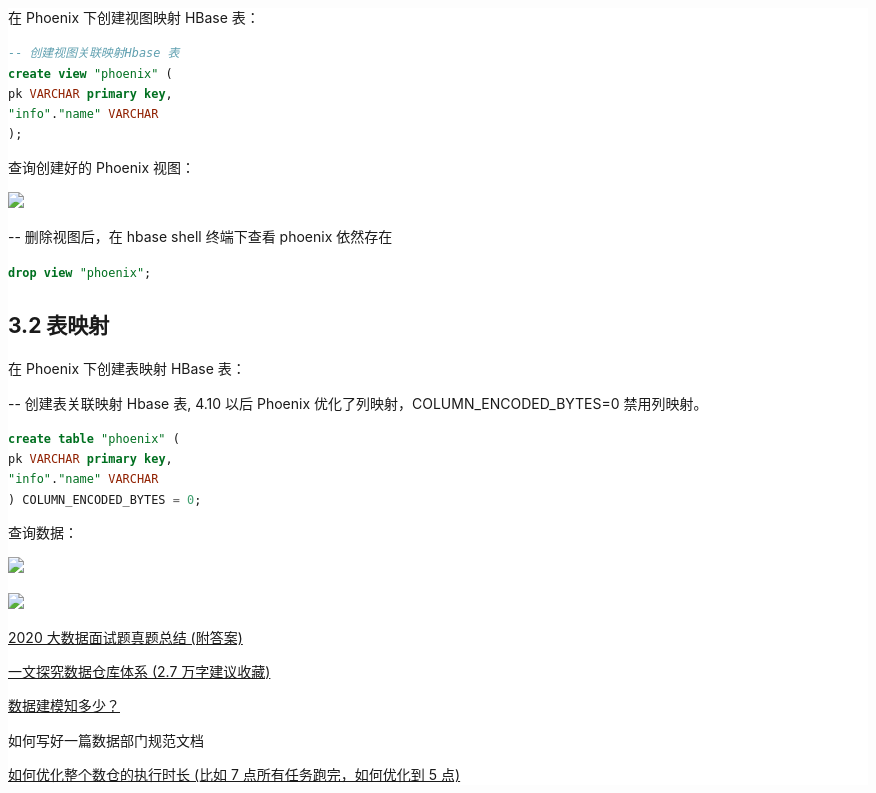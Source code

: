 在 Phoenix 下创建视图映射 HBase 表：

```sql
-- 创建视图关联映射Hbase 表
create view "phoenix" (
pk VARCHAR primary key,
"info"."name" VARCHAR
);
```

查询创建好的 Phoenix 视图：

![](https://mmbiz.qpic.cn/mmbiz_png/dXCnejTRMLd1uiaQF7GXwfaRNYsNfJ0omuO1ILmIYaLTKtTuiaric6q6vfWIqQrJJUmU1bGdfFRGGQP38LZJnvgxw/640?wx_fmt=png)

\-- 删除视图后，在 hbase shell 终端下查看 phoenix 依然存在  

```sql
drop view "phoenix";
```

## 3.2 表映射

在 Phoenix 下创建表映射 HBase 表：

\-- 创建表关联映射 Hbase 表, 4.10 以后 Phoenix 优化了列映射，COLUMN_ENCODED_BYTES=0 禁用列映射。  

```sql
create table "phoenix" (
pk VARCHAR primary key,
"info"."name" VARCHAR
) COLUMN_ENCODED_BYTES = 0;
```

查询数据：

![](https://mmbiz.qpic.cn/mmbiz_png/dXCnejTRMLd1uiaQF7GXwfaRNYsNfJ0omtLKhIWIoiavAORuuEwRlzoIEx4wYEvHBfGIzm3ia8upAdmyhBibw6pyibQ/640?wx_fmt=png)

![](https://mmbiz.qpic.cn/mmbiz_gif/dXCnejTRMLfaPKxaibsZ7cCiaozWvibvo25R8yoqsvvTmiaG2PAMap0daZ8F31icEtXsianE5bA67SQ5Lh1fAbT9yLvA/640?wx_fmt=gif)

[2020 大数据面试题真题总结 (附答案)](http://mp.weixin.qq.com/s?__biz=MzI2MDQzOTk3MQ==&mid=2247485055&idx=1&sn=4e74131939bb203865fd6219df82516c&chksm=ea68ecb3dd1f65a5c0f55066118e1ea1de73b40b428ec52ae5589b72cca612c5e825a242b696&scene=21#wechat_redirect)  

[一文探究数据仓库体系 (2.7 万字建议收藏)](http://mp.weixin.qq.com/s?__biz=MzI2MDQzOTk3MQ==&mid=2247485691&idx=1&sn=d6cb1353031e07e4b02cd903d8b57911&chksm=ea68e237dd1f6b210f65f25ef42dabf4453d3bfa36fe8f33b149c0ff5329f77b9b792eef7882&scene=21#wechat_redirect)

[数据建模知多少？](http://mp.weixin.qq.com/s?__biz=MzI2MDQzOTk3MQ==&mid=2247485443&idx=1&sn=8307b0922a3ee002446936f83153bcc6&chksm=ea68e2cfdd1f6bd96cd1de5fa46a3191c0a70e4e3ca570ed57c1c647abd624fcf8a0901f08cc&scene=21#wechat_redirect)  

如何写好一篇数据部门规范文档  

[如何优化整个数仓的执行时长 (比如 7 点所有任务跑完，如何优化到 5 点)](http://mp.weixin.qq.com/s?__biz=MzI2MDQzOTk3MQ==&mid=2247485234&idx=1&sn=8b90724bcc9250eae4d790853579d7e8&chksm=ea68edfedd1f64e83df7595e2d52f070a54004d73e69131cd23ed20458a662be9bb4aa92a1d9&scene=21#wechat_redirect)  
